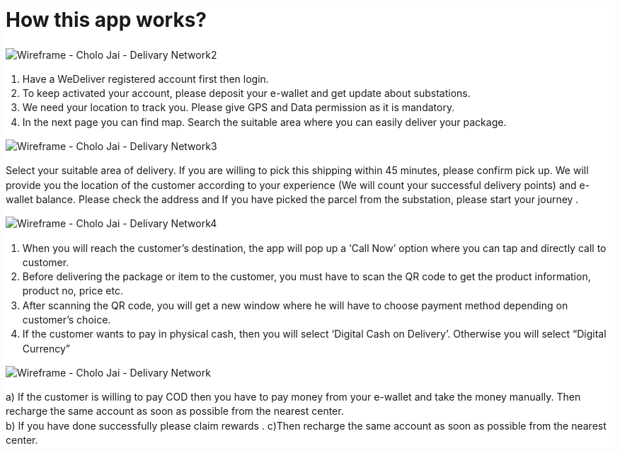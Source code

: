 # How this app works?


![Wireframe - Cholo Jai - Delivary Network2 ](https://user-images.githubusercontent.com/28553170/99160471-fdbecf80-2711-11eb-97d9-7d3538989b47.jpg)


1. Have a WeDeliver registered account first then login.
2. To keep activated your account, please deposit your e-wallet and get update about substations.
3. We need your location to track you. Please give GPS and Data permission as it is mandatory.
4. In the next page you can find map. Search the suitable area where you can easily deliver your package.

![Wireframe - Cholo Jai - Delivary Network3 ](https://user-images.githubusercontent.com/28553170/99160481-18914400-2712-11eb-9a8e-8dd95cc7de71.jpg)

Select your suitable area of delivery. If you are willing to pick this shipping within 45 minutes, please confirm pick up.
We will provide you the location of the customer according to your experience (We will count your successful delivery points) and e-wallet balance. Please check the address and If you have picked the parcel from the substation, please start your journey .


![Wireframe - Cholo Jai - Delivary Network4 ](https://user-images.githubusercontent.com/28553170/99160498-39599980-2712-11eb-93eb-fb2f72942715.jpg)


1. When you will reach the customer’s destination, the app will pop up a ‘Call Now’ option where you can tap and directly call to customer.
2. Before delivering the package or item to the customer, you must have to scan the QR code to get the product information, product no, price etc.
3. After scanning the QR code, you will get a new window where he will have to choose payment method depending on customer’s choice.
4. If the customer wants to pay in physical cash, then you will select ‘Digital Cash on Delivery’. Otherwise you will select “Digital Currency”


![Wireframe - Cholo Jai - Delivary Network ](https://user-images.githubusercontent.com/28553170/99160501-41b1d480-2712-11eb-8ee5-69a471db2017.jpg)


a) If the customer is willing to pay COD then you have to pay money from your e-wallet and take the money manually. Then recharge the same account as soon as possible from the nearest center.  
b) If you have done successfully please claim rewards .
c)Then recharge the same account as soon as possible from the nearest center.

